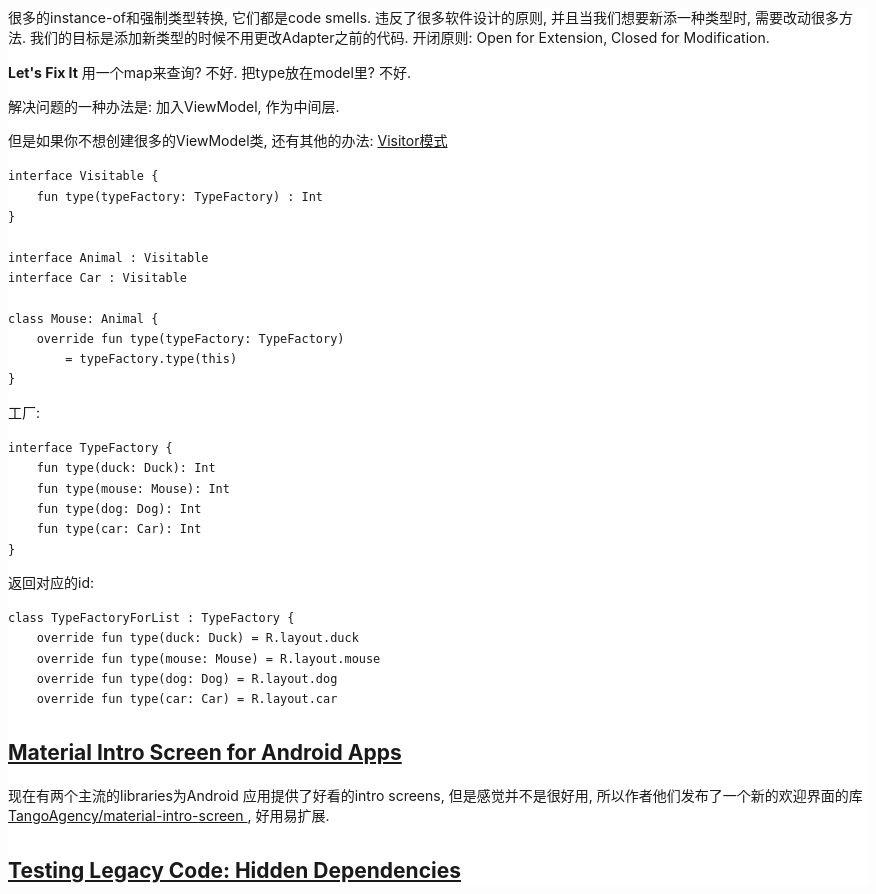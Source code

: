 很多的instance-of和强制类型转换, 它们都是code smells. 违反了很多软件设计的原则, 并且当我们想要新添一种类型时, 需要改动很多方法. 我们的目标是添加新类型的时候不用更改Adapter之前的代码.
开闭原则: Open for Extension, Closed for Modification.

**Let's Fix It**
用一个map来查询? 不好.
把type放在model里? 不好.

解决问题的一种办法是: 加入ViewModel, 作为中间层.

但是如果你不想创建很多的ViewModel类, 还有其他的办法: [Visitor模式](https://en.wikipedia.org/wiki/Visitor_pattern)

```
interface Visitable {
    fun type(typeFactory: TypeFactory) : Int
}

interface Animal : Visitable
interface Car : Visitable

class Mouse: Animal {
    override fun type(typeFactory: TypeFactory) 
        = typeFactory.type(this)
}
```

工厂:
```
interface TypeFactory {
    fun type(duck: Duck): Int
    fun type(mouse: Mouse): Int
    fun type(dog: Dog): Int
    fun type(car: Car): Int
}
```

返回对应的id:
```
class TypeFactoryForList : TypeFactory {
    override fun type(duck: Duck) = R.layout.duck
    override fun type(mouse: Mouse) = R.layout.mouse
    override fun type(dog: Dog) = R.layout.dog
    override fun type(car: Car) = R.layout.car
```

## [Material Intro Screen for Android Apps](https://medium.com/tangoagency/material-intro-screen-for-android-apps-c4317fbac923?source=latest)
现在有两个主流的libraries为Android 应用提供了好看的intro screens, 但是感觉并不是很好用, 所以作者他们发布了一个新的欢迎界面的库[TangoAgency/material-intro-screen
](https://github.com/TangoAgency/material-intro-screen/), 好用易扩展.

## [Testing Legacy Code: Hidden Dependencies](https://medium.com/@corneliu/testing-legacy-code-hidden-dependencies-9b8cd617953f)
